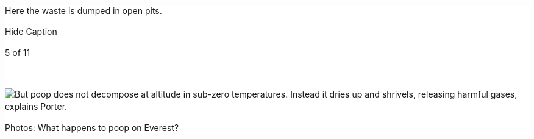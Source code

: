 </div>

</div>

<div class="media__caption el__gallery_image-title">

<span class="el__storyelement__gray">Here the waste is dumped in open
pits.</span>

</div>

<div class="el__gallery-showhide js__gallery-showhide">

<div class="js-el__gallery-caption el__gallery-caption">

Hide Caption

</div>

<div class="el__gallery-photocount">

5 of 11

</div>

</div>

</div>

<div data-slidename="What happens to poop on Everest?" data-analytics="_body_image">

<div class="el__resize">

<div class="el__position media js-gallery-aspect-ratio-wrapper">

![But poop does not decompose at altitude in sub-zero temperatures.
Instead it dries up and shrivels, releasing harmful gases, explains
Porter.](data:image/gif;base64,R0lGODlhEAAJAJEAAAAAAP///////wAAACH5BAEAAAIALAAAAAAQAAkAAAIKlI+py+0Po5yUFQA7)

<div class="img__preloader">

</div>

![But poop does not decompose at altitude in sub-zero temperatures.
Instead it dries up and shrivels, releasing harmful gases, explains
Porter.](//cdn.cnn.com/cnnnext/dam/assets/180803135040-gorak-shep-super-169.jpg)

</div>

</div>

<div class="js-media__caption media__caption el__storyelement__title">

<div class="element-raw appearance-standard">

<span class="el__storyelement__header"> Photos:</span>
<span class="el__storyelement__gray">What happens to poop on
Everest?</span>

</div>
